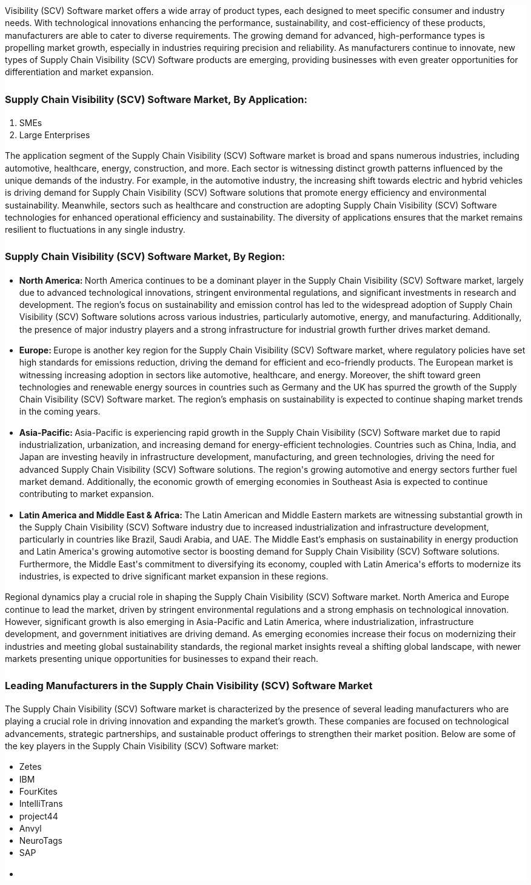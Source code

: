 Visibility (SCV) Software market offers a wide array of product types, each designed to meet specific consumer and industry needs. With technological innovations enhancing the performance, sustainability, and cost-efficiency of these products, manufacturers are able to cater to diverse requirements. The growing demand for advanced, high-performance types is propelling market growth, especially in industries requiring precision and reliability. As manufacturers continue to innovate, new types of Supply Chain Visibility (SCV) Software products are emerging, providing businesses with even greater opportunities for differentiation and market expansion.</p><h3>Supply Chain Visibility (SCV) Software Market,&nbsp;By Application:</h3><ol><li>SMEs<li> Large Enterprises</li></ol><p>The application segment of the Supply Chain Visibility (SCV) Software market is broad and spans numerous industries, including automotive, healthcare, energy, construction, and more. Each sector is witnessing distinct growth patterns influenced by the unique demands of the industry. For example, in the automotive industry, the increasing shift towards electric and hybrid vehicles is driving demand for Supply Chain Visibility (SCV) Software solutions that promote energy efficiency and environmental sustainability. Meanwhile, sectors such as healthcare and construction are adopting Supply Chain Visibility (SCV) Software technologies for enhanced operational efficiency and sustainability. The diversity of applications ensures that the market remains resilient to fluctuations in any single industry.</p><h3>Supply Chain Visibility (SCV) Software Market, By Region:</h3><ul><li><p><strong>North America:&nbsp;</strong>North America continues to be a dominant player in the Supply Chain Visibility (SCV) Software market, largely due to advanced technological innovations, stringent environmental regulations, and significant investments in research and development. The region&rsquo;s focus on sustainability and emission control has led to the widespread adoption of Supply Chain Visibility (SCV) Software solutions across various industries, particularly automotive, energy, and manufacturing. Additionally, the presence of major industry players and a strong infrastructure for industrial growth further drives market demand.</p></li><li><p><strong><strong>Europe:&nbsp;</strong></strong>Europe is another key region for the Supply Chain Visibility (SCV) Software market, where regulatory policies have set high standards for emissions reduction, driving the demand for efficient and eco-friendly products. The European market is witnessing increasing adoption in sectors like automotive, healthcare, and energy. Moreover, the shift toward green technologies and renewable energy sources in countries such as Germany and the UK has spurred the growth of the Supply Chain Visibility (SCV) Software market. The region&rsquo;s emphasis on sustainability is expected to continue shaping market trends in the coming years.</p></li><li><p><strong><strong>Asia-Pacific:&nbsp;</strong></strong>Asia-Pacific is experiencing rapid growth in the Supply Chain Visibility (SCV) Software market due to rapid industrialization, urbanization, and increasing demand for energy-efficient technologies. Countries such as China, India, and Japan are investing heavily in infrastructure development, manufacturing, and green technologies, driving the need for advanced Supply Chain Visibility (SCV) Software solutions. The region's growing automotive and energy sectors further fuel market demand. Additionally, the economic growth of emerging economies in Southeast Asia is expected to continue contributing to market expansion.</p></li><li><p><strong><strong>Latin America and Middle East &amp; Africa:&nbsp;</strong></strong>The Latin American and Middle Eastern markets are witnessing substantial growth in the Supply Chain Visibility (SCV) Software industry due to increased industrialization and infrastructure development, particularly in countries like Brazil, Saudi Arabia, and UAE. The Middle East&rsquo;s emphasis on sustainability in energy production and Latin America's growing automotive sector is boosting demand for Supply Chain Visibility (SCV) Software solutions. Furthermore, the Middle East's commitment to diversifying its economy, coupled with Latin America's efforts to modernize its industries, is expected to drive significant market expansion in these regions.</p></li></ul><p>Regional dynamics play a crucial role in shaping the Supply Chain Visibility (SCV) Software market. North America and Europe continue to lead the market, driven by stringent environmental regulations and a strong emphasis on technological innovation. However, significant growth is also emerging in Asia-Pacific and Latin America, where industrialization, infrastructure development, and government initiatives are driving demand. As emerging economies increase their focus on modernizing their industries and meeting global sustainability standards, the regional market insights reveal a shifting global landscape, with newer markets presenting unique opportunities for businesses to expand their reach.</p><h3><strong>Leading Manufacturers in the Supply Chain Visibility (SCV) Software Market</strong></h3><p>The Supply Chain Visibility (SCV) Software market is characterized by the presence of several leading manufacturers who are playing a crucial role in driving innovation and expanding the market&rsquo;s growth. These companies are focused on technological advancements, strategic partnerships, and sustainable product offerings to strengthen their market position. Below are some of the key players in the Supply Chain Visibility (SCV) Software market:</p></div><div class="article-main__content" data-test-id="publishing-text-block"><ul><li><span class="">Zetes<li> IBM<li> FourKites<li> IntelliTrans<li> project44<li> Anvyl<li> NeuroTags<li> SAP<li>